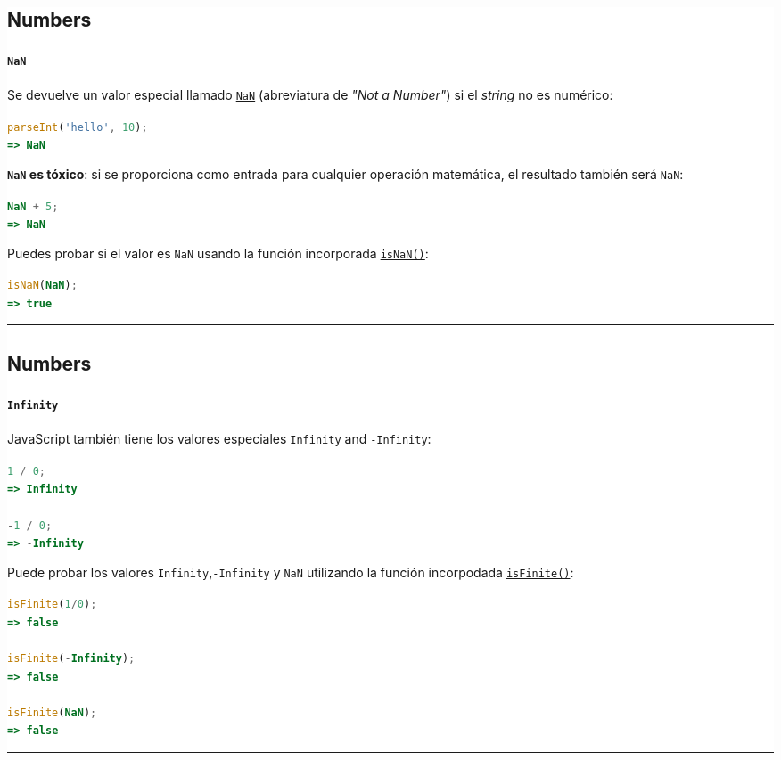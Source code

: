 ## Numbers

#### `NaN`

Se devuelve un valor especial llamado [`NaN`](https://developer.mozilla.org/en-US/docs/Web/JavaScript/Reference/Global_Objects/NaN) (abreviatura de _"Not a Number"_) si el _string_ no es numérico:

```js
parseInt('hello', 10);
=> NaN
```

**`NaN` es tóxico**: si se proporciona como entrada para cualquier operación matemática, el resultado también será `NaN`:

```js
NaN + 5;
=> NaN
```

Puedes probar si el valor es `NaN` usando la función incorporada [`isNaN()`](https://developer.mozilla.org/en-US/docs/Web/JavaScript/Reference/Global_Objects/isNaN):

```js
isNaN(NaN);
=> true
```

---

## Numbers

#### `Infinity`

JavaScript también tiene los valores especiales [`Infinity`](https://developer.mozilla.org/en-US/docs/Web/JavaScript/Reference/Global_Objects/Infinity) and `-Infinity`:

```js
1 / 0;
=> Infinity

-1 / 0;
=> -Infinity
```

Puede probar los valores `Infinity`,`-Infinity` y `NaN` utilizando la función incorpodada [`isFinite()`](https://developer.mozilla.org/en-US/docs/Web/JavaScript/Reference/Global_Objects/isFinite):

```js
isFinite(1/0);
=> false

isFinite(-Infinity);
=> false

isFinite(NaN);
=> false
```

---